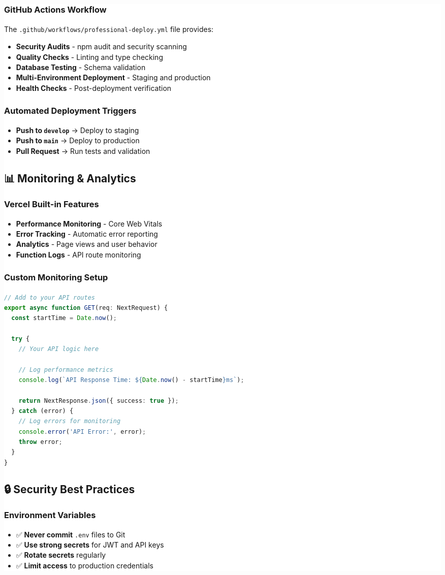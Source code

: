 ### GitHub Actions Workflow
The `.github/workflows/professional-deploy.yml` file provides:

- **Security Audits** - npm audit and security scanning
- **Quality Checks** - Linting and type checking
- **Database Testing** - Schema validation
- **Multi-Environment Deployment** - Staging and production
- **Health Checks** - Post-deployment verification

### Automated Deployment Triggers
- **Push to `develop`** → Deploy to staging
- **Push to `main`** → Deploy to production
- **Pull Request** → Run tests and validation

## 📊 Monitoring & Analytics

### Vercel Built-in Features
- **Performance Monitoring** - Core Web Vitals
- **Error Tracking** - Automatic error reporting
- **Analytics** - Page views and user behavior
- **Function Logs** - API route monitoring

### Custom Monitoring Setup
```typescript
// Add to your API routes
export async function GET(req: NextRequest) {
  const startTime = Date.now();
  
  try {
    // Your API logic here
    
    // Log performance metrics
    console.log(`API Response Time: ${Date.now() - startTime}ms`);
    
    return NextResponse.json({ success: true });
  } catch (error) {
    // Log errors for monitoring
    console.error('API Error:', error);
    throw error;
  }
}
```

## 🔒 Security Best Practices

### Environment Variables
- ✅ **Never commit** `.env` files to Git
- ✅ **Use strong secrets** for JWT and API keys
- ✅ **Rotate secrets** regularly
- ✅ **Limit access** to production credentials
